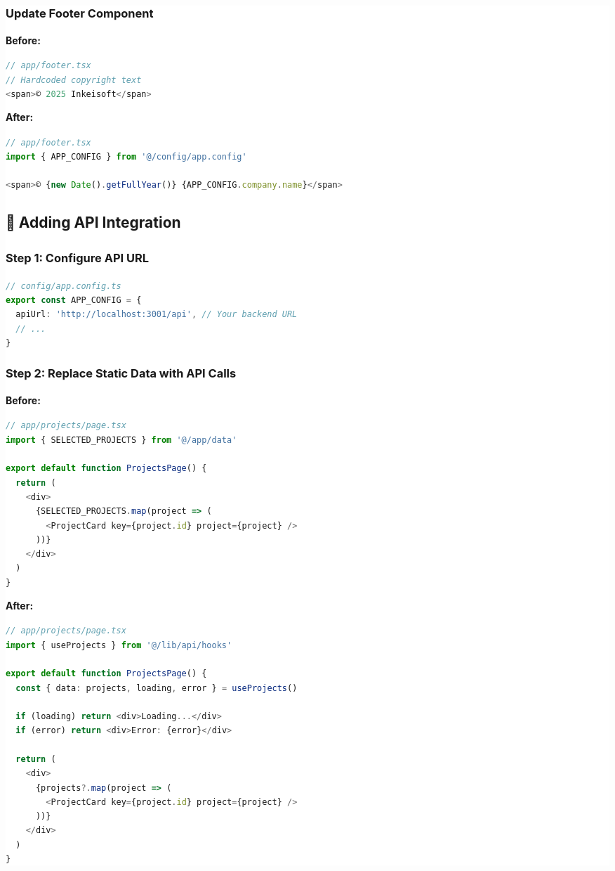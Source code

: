 ### Update Footer Component

**Before:**
```typescript
// app/footer.tsx
// Hardcoded copyright text
<span>© 2025 Inkeisoft</span>
```

**After:**
```typescript
// app/footer.tsx
import { APP_CONFIG } from '@/config/app.config'

<span>© {new Date().getFullYear()} {APP_CONFIG.company.name}</span>
```

## 🔌 Adding API Integration

### Step 1: Configure API URL

```typescript
// config/app.config.ts
export const APP_CONFIG = {
  apiUrl: 'http://localhost:3001/api', // Your backend URL
  // ...
}
```

### Step 2: Replace Static Data with API Calls

**Before:**
```typescript
// app/projects/page.tsx
import { SELECTED_PROJECTS } from '@/app/data'

export default function ProjectsPage() {
  return (
    <div>
      {SELECTED_PROJECTS.map(project => (
        <ProjectCard key={project.id} project={project} />
      ))}
    </div>
  )
}
```

**After:**
```typescript
// app/projects/page.tsx
import { useProjects } from '@/lib/api/hooks'

export default function ProjectsPage() {
  const { data: projects, loading, error } = useProjects()

  if (loading) return <div>Loading...</div>
  if (error) return <div>Error: {error}</div>

  return (
    <div>
      {projects?.map(project => (
        <ProjectCard key={project.id} project={project} />
      ))}
    </div>
  )
}
```